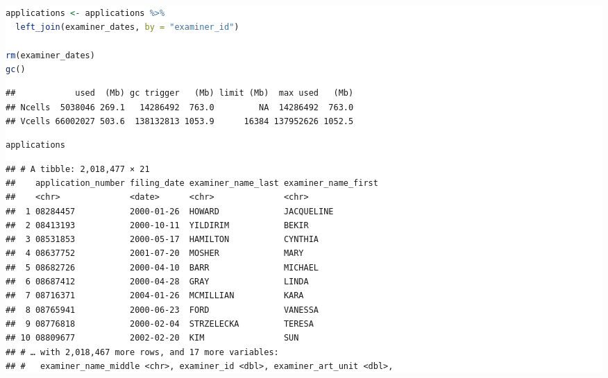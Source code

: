 ``` r
applications <- applications %>% 
  left_join(examiner_dates, by = "examiner_id")

rm(examiner_dates)
gc()
```

    ##            used  (Mb) gc trigger   (Mb) limit (Mb)  max used   (Mb)
    ## Ncells  5038046 269.1   14286492  763.0         NA  14286492  763.0
    ## Vcells 66002027 503.6  138132813 1053.9      16384 137952626 1052.5

``` r
applications
```

    ## # A tibble: 2,018,477 × 21
    ##    application_number filing_date examiner_name_last examiner_name_first
    ##    <chr>              <date>      <chr>              <chr>              
    ##  1 08284457           2000-01-26  HOWARD             JACQUELINE         
    ##  2 08413193           2000-10-11  YILDIRIM           BEKIR              
    ##  3 08531853           2000-05-17  HAMILTON           CYNTHIA            
    ##  4 08637752           2001-07-20  MOSHER             MARY               
    ##  5 08682726           2000-04-10  BARR               MICHAEL            
    ##  6 08687412           2000-04-28  GRAY               LINDA              
    ##  7 08716371           2004-01-26  MCMILLIAN          KARA               
    ##  8 08765941           2000-06-23  FORD               VANESSA            
    ##  9 08776818           2000-02-04  STRZELECKA         TERESA             
    ## 10 08809677           2002-02-20  KIM                SUN                
    ## # … with 2,018,467 more rows, and 17 more variables:
    ## #   examiner_name_middle <chr>, examiner_id <dbl>, examiner_art_unit <dbl>,